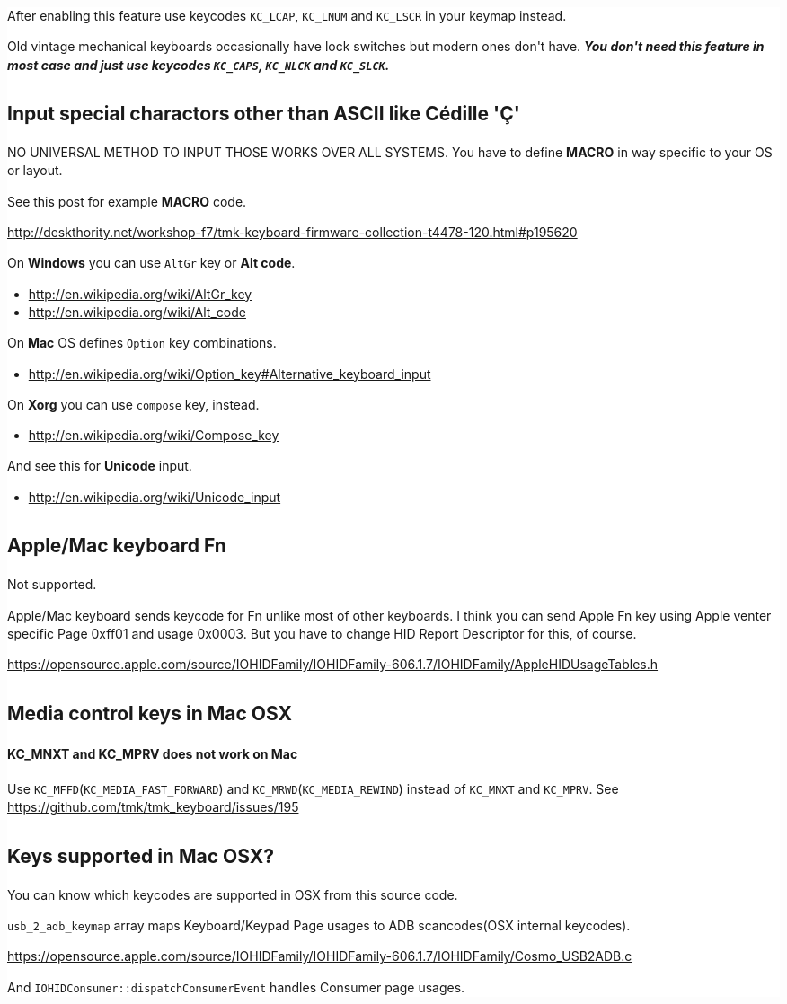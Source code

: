 After enabling this feature use keycodes `KC_LCAP`, `KC_LNUM` and `KC_LSCR` in your keymap instead.

Old vintage mechanical keyboards occasionally have lock switches but modern ones don't have. ***You don't need this feature in most case and just use keycodes `KC_CAPS`, `KC_NLCK` and `KC_SLCK`.***

## Input special charactors other than ASCII like Cédille 'Ç'
NO UNIVERSAL METHOD TO INPUT THOSE WORKS OVER ALL SYSTEMS. You have to define **MACRO** in way specific to your OS or layout.

See this post for example **MACRO** code.

http://deskthority.net/workshop-f7/tmk-keyboard-firmware-collection-t4478-120.html#p195620

On **Windows** you can use `AltGr` key or **Alt code**.
- http://en.wikipedia.org/wiki/AltGr_key
- http://en.wikipedia.org/wiki/Alt_code

On **Mac** OS defines `Option` key combinations.
- http://en.wikipedia.org/wiki/Option_key#Alternative_keyboard_input

On **Xorg** you can use `compose` key, instead.
- http://en.wikipedia.org/wiki/Compose_key

And see this for **Unicode** input.
- http://en.wikipedia.org/wiki/Unicode_input


## Apple/Mac keyboard Fn
Not supported.

Apple/Mac keyboard sends keycode for Fn unlike most of other keyboards.
I think you can send Apple Fn key using Apple venter specific Page 0xff01 and usage 0x0003. But you have to change HID Report Descriptor for this, of course.

https://opensource.apple.com/source/IOHIDFamily/IOHIDFamily-606.1.7/IOHIDFamily/AppleHIDUsageTables.h


## Media control keys in Mac OSX
#### KC_MNXT and KC_MPRV does not work on Mac
Use `KC_MFFD`(`KC_MEDIA_FAST_FORWARD`) and `KC_MRWD`(`KC_MEDIA_REWIND`) instead of `KC_MNXT` and `KC_MPRV`.
See https://github.com/tmk/tmk_keyboard/issues/195


## Keys supported in Mac OSX?
You can know which keycodes are supported in OSX from this source code.

`usb_2_adb_keymap` array maps Keyboard/Keypad Page usages to ADB scancodes(OSX internal keycodes).

https://opensource.apple.com/source/IOHIDFamily/IOHIDFamily-606.1.7/IOHIDFamily/Cosmo_USB2ADB.c

And `IOHIDConsumer::dispatchConsumerEvent` handles Consumer page usages.
